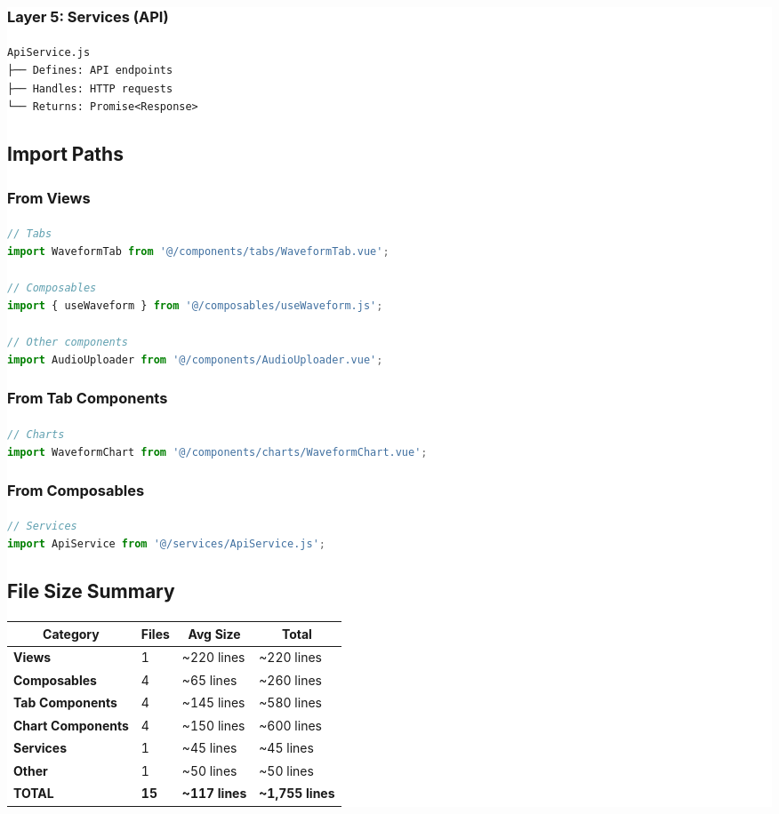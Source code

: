 ### Layer 5: Services (API)
```
ApiService.js
├── Defines: API endpoints
├── Handles: HTTP requests
└── Returns: Promise<Response>
```

## Import Paths

### From Views
```javascript
// Tabs
import WaveformTab from '@/components/tabs/WaveformTab.vue';

// Composables
import { useWaveform } from '@/composables/useWaveform.js';

// Other components
import AudioUploader from '@/components/AudioUploader.vue';
```

### From Tab Components
```javascript
// Charts
import WaveformChart from '@/components/charts/WaveformChart.vue';
```

### From Composables
```javascript
// Services
import ApiService from '@/services/ApiService.js';
```

## File Size Summary

| Category | Files | Avg Size | Total |
|----------|-------|----------|-------|
| **Views** | 1 | ~220 lines | ~220 lines |
| **Composables** | 4 | ~65 lines | ~260 lines |
| **Tab Components** | 4 | ~145 lines | ~580 lines |
| **Chart Components** | 4 | ~150 lines | ~600 lines |
| **Services** | 1 | ~45 lines | ~45 lines |
| **Other** | 1 | ~50 lines | ~50 lines |
| **TOTAL** | **15** | **~117 lines** | **~1,755 lines** |
